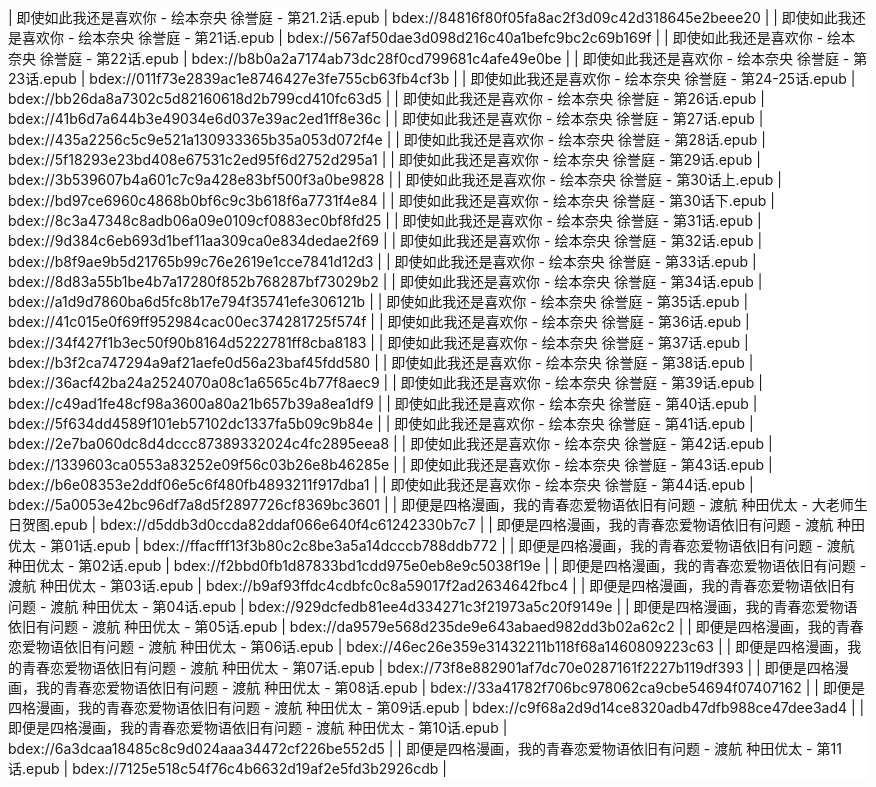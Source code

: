 | 即使如此我还是喜欢你 - 绘本奈央 徐誉庭 - 第21.2话.epub | bdex://84816f80f05fa8ac2f3d09c42d318645e2beee20 |
| 即使如此我还是喜欢你 - 绘本奈央 徐誉庭 - 第21话.epub | bdex://567af50dae3d098d216c40a1befc9bc2c69b169f |
| 即使如此我还是喜欢你 - 绘本奈央 徐誉庭 - 第22话.epub | bdex://b8b0a2a7174ab73dc28f0cd799681c4afe49e0be |
| 即使如此我还是喜欢你 - 绘本奈央 徐誉庭 - 第23话.epub | bdex://011f73e2839ac1e8746427e3fe755cb63fb4cf3b |
| 即使如此我还是喜欢你 - 绘本奈央 徐誉庭 - 第24-25话.epub | bdex://bb26da8a7302c5d82160618d2b799cd410fc63d5 |
| 即使如此我还是喜欢你 - 绘本奈央 徐誉庭 - 第26话.epub | bdex://41b6d7a644b3e49034e6d037e39ac2ed1ff8e36c |
| 即使如此我还是喜欢你 - 绘本奈央 徐誉庭 - 第27话.epub | bdex://435a2256c5c9e521a130933365b35a053d072f4e |
| 即使如此我还是喜欢你 - 绘本奈央 徐誉庭 - 第28话.epub | bdex://5f18293e23bd408e67531c2ed95f6d2752d295a1 |
| 即使如此我还是喜欢你 - 绘本奈央 徐誉庭 - 第29话.epub | bdex://3b539607b4a601c7c9a428e83bf500f3a0be9828 |
| 即使如此我还是喜欢你 - 绘本奈央 徐誉庭 - 第30话上.epub | bdex://bd97ce6960c4868b0bf6c9c3b618f6a7731f4e84 |
| 即使如此我还是喜欢你 - 绘本奈央 徐誉庭 - 第30话下.epub | bdex://8c3a47348c8adb06a09e0109cf0883ec0bf8fd25 |
| 即使如此我还是喜欢你 - 绘本奈央 徐誉庭 - 第31话.epub | bdex://9d384c6eb693d1bef11aa309ca0e834dedae2f69 |
| 即使如此我还是喜欢你 - 绘本奈央 徐誉庭 - 第32话.epub | bdex://b8f9ae9b5d21765b99c76e2619e1cce7841d12d3 |
| 即使如此我还是喜欢你 - 绘本奈央 徐誉庭 - 第33话.epub | bdex://8d83a55b1be4b7a17280f852b768287bf73029b2 |
| 即使如此我还是喜欢你 - 绘本奈央 徐誉庭 - 第34话.epub | bdex://a1d9d7860ba6d5fc8b17e794f35741efe306121b |
| 即使如此我还是喜欢你 - 绘本奈央 徐誉庭 - 第35话.epub | bdex://41c015e0f69ff952984cac00ec374281725f574f |
| 即使如此我还是喜欢你 - 绘本奈央 徐誉庭 - 第36话.epub | bdex://34f427f1b3ec50f90b8164d5222781ff8cba8183 |
| 即使如此我还是喜欢你 - 绘本奈央 徐誉庭 - 第37话.epub | bdex://b3f2ca747294a9af21aefe0d56a23baf45fdd580 |
| 即使如此我还是喜欢你 - 绘本奈央 徐誉庭 - 第38话.epub | bdex://36acf42ba24a2524070a08c1a6565c4b77f8aec9 |
| 即使如此我还是喜欢你 - 绘本奈央 徐誉庭 - 第39话.epub | bdex://c49ad1fe48cf98a3600a80a21b657b39a8ea1df9 |
| 即使如此我还是喜欢你 - 绘本奈央 徐誉庭 - 第40话.epub | bdex://5f634dd4589f101eb57102dc1337fa5b09c9b84e |
| 即使如此我还是喜欢你 - 绘本奈央 徐誉庭 - 第41话.epub | bdex://2e7ba060dc8d4dccc87389332024c4fc2895eea8 |
| 即使如此我还是喜欢你 - 绘本奈央 徐誉庭 - 第42话.epub | bdex://1339603ca0553a83252e09f56c03b26e8b46285e |
| 即使如此我还是喜欢你 - 绘本奈央 徐誉庭 - 第43话.epub | bdex://b6e08353e2ddf06e5c6f480fb4893211f917dba1 |
| 即使如此我还是喜欢你 - 绘本奈央 徐誉庭 - 第44话.epub | bdex://5a0053e42bc96df7a8d5f2897726cf8369bc3601 |
| 即便是四格漫画，我的青春恋爱物语依旧有问题 - 渡航 种田优太 - 大老师生日贺图.epub | bdex://d5ddb3d0ccda82ddaf066e640f4c61242330b7c7 |
| 即便是四格漫画，我的青春恋爱物语依旧有问题 - 渡航 种田优太 - 第01话.epub | bdex://ffacfff13f3b80c2c8be3a5a14dcccb788ddb772 |
| 即便是四格漫画，我的青春恋爱物语依旧有问题 - 渡航 种田优太 - 第02话.epub | bdex://f2bbd0fb1d87833bd1cdd975e0eb8e9c5038f19e |
| 即便是四格漫画，我的青春恋爱物语依旧有问题 - 渡航 种田优太 - 第03话.epub | bdex://b9af93ffdc4cdbfc0c8a59017f2ad2634642fbc4 |
| 即便是四格漫画，我的青春恋爱物语依旧有问题 - 渡航 种田优太 - 第04话.epub | bdex://929dcfedb81ee4d334271c3f21973a5c20f9149e |
| 即便是四格漫画，我的青春恋爱物语依旧有问题 - 渡航 种田优太 - 第05话.epub | bdex://da9579e568d235de9e643abaed982dd3b02a62c2 |
| 即便是四格漫画，我的青春恋爱物语依旧有问题 - 渡航 种田优太 - 第06话.epub | bdex://46ec26e359e31432211b118f68a1460809223c63 |
| 即便是四格漫画，我的青春恋爱物语依旧有问题 - 渡航 种田优太 - 第07话.epub | bdex://73f8e882901af7dc70e0287161f2227b119df393 |
| 即便是四格漫画，我的青春恋爱物语依旧有问题 - 渡航 种田优太 - 第08话.epub | bdex://33a41782f706bc978062ca9cbe54694f07407162 |
| 即便是四格漫画，我的青春恋爱物语依旧有问题 - 渡航 种田优太 - 第09话.epub | bdex://c9f68a2d9d14ce8320adb47dfb988ce47dee3ad4 |
| 即便是四格漫画，我的青春恋爱物语依旧有问题 - 渡航 种田优太 - 第10话.epub | bdex://6a3dcaa18485c8c9d024aaa34472cf226be552d5 |
| 即便是四格漫画，我的青春恋爱物语依旧有问题 - 渡航 种田优太 - 第11话.epub | bdex://7125e518c54f76c4b6632d19af2e5fd3b2926cdb |